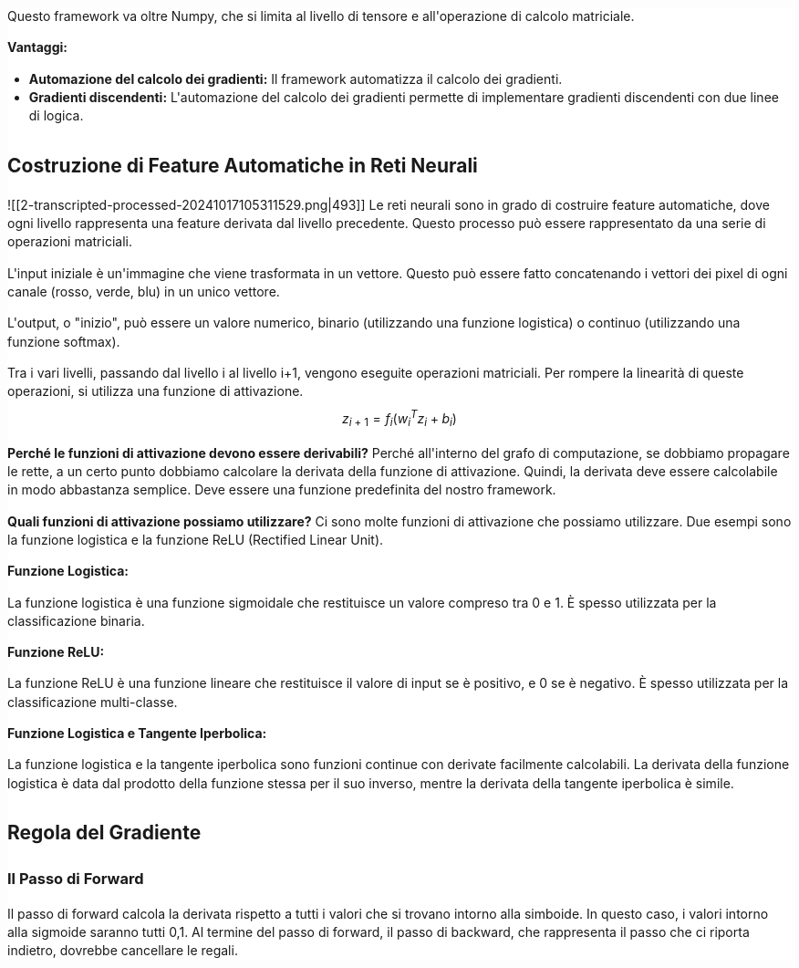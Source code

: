 Questo framework va oltre Numpy, che si limita al livello di tensore e all'operazione di calcolo matriciale. 

**Vantaggi:**

- **Automazione del calcolo dei gradienti:** Il framework automatizza il calcolo dei gradienti.
- **Gradienti discendenti:** L'automazione del calcolo dei gradienti permette di implementare gradienti discendenti con due linee di logica.

## Costruzione di Feature Automatiche in Reti Neurali

![[2-transcripted-processed-20241017105311529.png|493]]
Le reti neurali sono in grado di costruire feature automatiche, dove ogni livello rappresenta una feature derivata dal livello precedente. Questo processo può essere rappresentato da una serie di operazioni matriciali.

L'input iniziale è un'immagine che viene trasformata in un vettore. Questo può essere fatto concatenando i vettori dei pixel di ogni canale (rosso, verde, blu) in un unico vettore.

L'output, o "inizio", può essere un valore numerico, binario (utilizzando una funzione logistica) o continuo (utilizzando una funzione softmax).

Tra i vari livelli, passando dal livello i al livello i+1, vengono eseguite operazioni matriciali. Per rompere la linearità di queste operazioni, si utilizza una funzione di attivazione. 
$$z_{i+1}=f_{i}(w_{i}^T z_{i}+b_{i})$$

**Perché le funzioni di attivazione devono essere derivabili?**
Perché all'interno del grafo di computazione, se dobbiamo propagare le rette, a un certo punto dobbiamo calcolare la derivata della funzione di attivazione. Quindi, la derivata deve essere calcolabile in modo abbastanza semplice. Deve essere una funzione predefinita del nostro framework.

**Quali funzioni di attivazione possiamo utilizzare?**
Ci sono molte funzioni di attivazione che possiamo utilizzare. Due esempi sono la funzione logistica e la funzione ReLU (Rectified Linear Unit).

**Funzione Logistica:**

La funzione logistica è una funzione sigmoidale che restituisce un valore compreso tra 0 e 1. È spesso utilizzata per la classificazione binaria.

**Funzione ReLU:**

La funzione ReLU è una funzione lineare che restituisce il valore di input se è positivo, e 0 se è negativo. È spesso utilizzata per la classificazione multi-classe.

**Funzione Logistica e Tangente Iperbolica:**

La funzione logistica e la tangente iperbolica sono funzioni continue con derivate facilmente calcolabili. La derivata della funzione logistica è data dal prodotto della funzione stessa per il suo inverso, mentre la derivata della tangente iperbolica è simile.

## Regola del Gradiente

### Il Passo di Forward

Il passo di forward calcola la derivata rispetto a tutti i valori che si trovano intorno alla simboide. In questo caso, i valori intorno alla sigmoide saranno tutti 0,1. Al termine del passo di forward, il passo di backward, che rappresenta il passo che ci riporta indietro, dovrebbe cancellare le regali.
